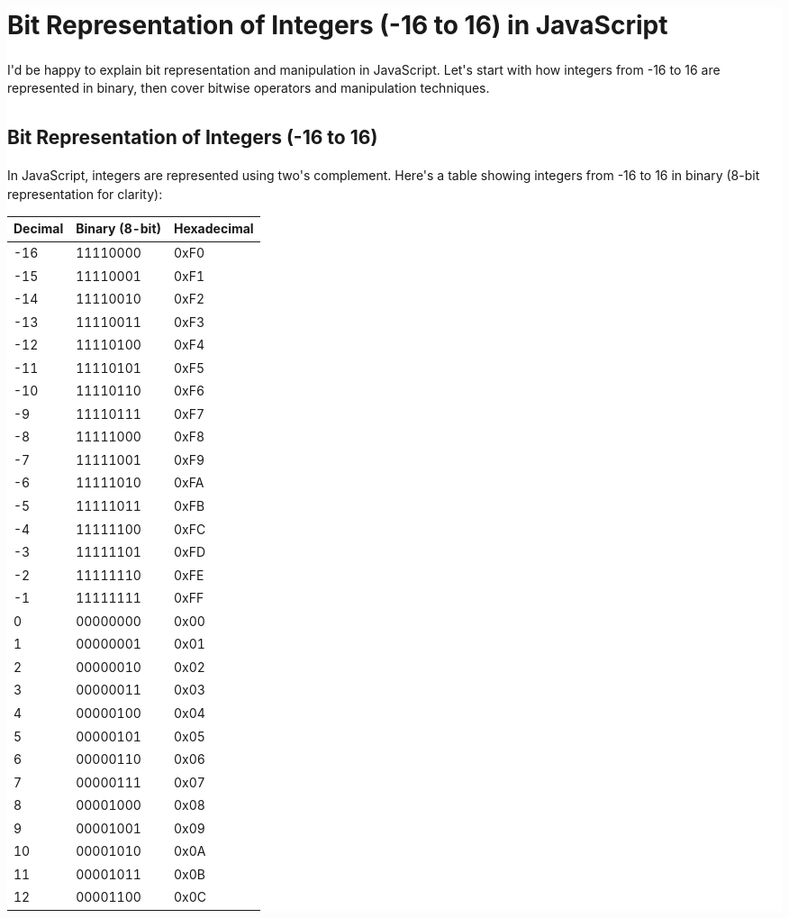 # Bit Representation of Integers (-16 to 16) in JavaScript

I'd be happy to explain bit representation and manipulation in JavaScript. Let's start with how integers from -16 to 16 are represented in binary, then cover bitwise operators and manipulation techniques.

## Bit Representation of Integers (-16 to 16)

In JavaScript, integers are represented using two's complement. Here's a table showing integers from -16 to 16 in binary (8-bit representation for clarity):

| Decimal | Binary (8-bit) | Hexadecimal |
|---------|---------------|-------------|
| -16     | 11110000      | 0xF0        |
| -15     | 11110001      | 0xF1        |
| -14     | 11110010      | 0xF2        |
| -13     | 11110011      | 0xF3        |
| -12     | 11110100      | 0xF4        |
| -11     | 11110101      | 0xF5        |
| -10     | 11110110      | 0xF6        |
| -9      | 11110111      | 0xF7        |
| -8      | 11111000      | 0xF8        |
| -7      | 11111001      | 0xF9        |
| -6      | 11111010      | 0xFA        |
| -5      | 11111011      | 0xFB        |
| -4      | 11111100      | 0xFC        |
| -3      | 11111101      | 0xFD        |
| -2      | 11111110      | 0xFE        |
| -1      | 11111111      | 0xFF        |
| 0       | 00000000      | 0x00        |
| 1       | 00000001      | 0x01        |
| 2       | 00000010      | 0x02        |
| 3       | 00000011      | 0x03        |
| 4       | 00000100      | 0x04        |
| 5       | 00000101      | 0x05        |
| 6       | 00000110      | 0x06        |
| 7       | 00000111      | 0x07        |
| 8       | 00001000      | 0x08        |
| 9       | 00001001      | 0x09        |
| 10      | 00001010      | 0x0A        |
| 11      | 00001011      | 0x0B        |
| 12      | 00001100      | 0x0C        |
